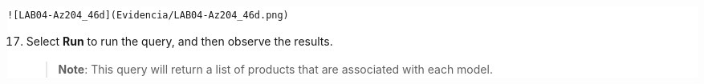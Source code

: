     ![LAB04-Az204_46d](Evidencia/LAB04-Az204_46d.png)

17. Select **Run** to run the query, and then observe the results.

    > **Note**: This query will return a list of products that are associated with each model.
